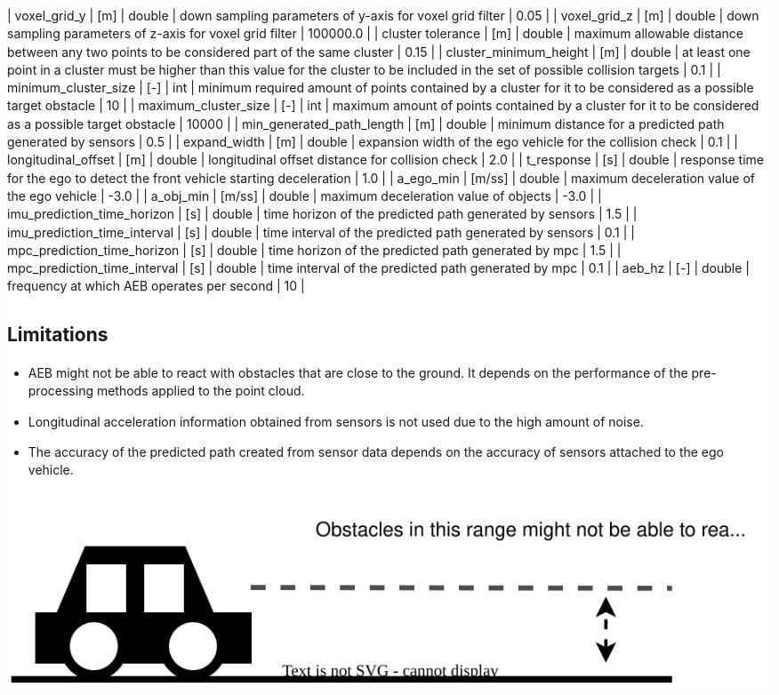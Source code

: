 | voxel_grid_y                      | [m]    | double | down sampling parameters of y-axis for voxel grid filter                                                                                                                                        | 0.05          |
| voxel_grid_z                      | [m]    | double | down sampling parameters of z-axis for voxel grid filter                                                                                                                                        | 100000.0      |
| cluster tolerance                 | [m]    | double | maximum allowable distance between any two points to be considered part of the same cluster                                                                                                     | 0.15          |
| cluster_minimum_height            | [m]    | double | at least one point in a cluster must be higher than this value for the cluster to be included in the set of possible collision targets                                                          | 0.1           |
| minimum_cluster_size              | [-]    | int    | minimum required amount of points contained by a cluster for it to be considered as a possible target obstacle                                                                                  | 10            |
| maximum_cluster_size              | [-]    | int    | maximum amount of points contained by a cluster for it to be considered as a possible target obstacle                                                                                           | 10000         |
| min_generated_path_length         | [m]    | double | minimum distance for a predicted path generated by sensors                                                                                                                                      | 0.5           |
| expand_width                      | [m]    | double | expansion width of the ego vehicle for the collision check                                                                                                                                      | 0.1           |
| longitudinal_offset               | [m]    | double | longitudinal offset distance for collision check                                                                                                                                                | 2.0           |
| t_response                        | [s]    | double | response time for the ego to detect the front vehicle starting deceleration                                                                                                                     | 1.0           |
| a_ego_min                         | [m/ss] | double | maximum deceleration value of the ego vehicle                                                                                                                                                   | -3.0          |
| a_obj_min                         | [m/ss] | double | maximum deceleration value of objects                                                                                                                                                           | -3.0          |
| imu_prediction_time_horizon       | [s]    | double | time horizon of the predicted path generated by sensors                                                                                                                                         | 1.5           |
| imu_prediction_time_interval      | [s]    | double | time interval of the predicted path generated by sensors                                                                                                                                        | 0.1           |
| mpc_prediction_time_horizon       | [s]    | double | time horizon of the predicted path generated by mpc                                                                                                                                             | 1.5           |
| mpc_prediction_time_interval      | [s]    | double | time interval of the predicted path generated by mpc                                                                                                                                            | 0.1           |
| aeb_hz                            | [-]    | double | frequency at which AEB operates per second                                                                                                                                                      | 10            |

## Limitations

- AEB might not be able to react with obstacles that are close to the ground. It depends on the performance of the pre-processing methods applied to the point cloud.

- Longitudinal acceleration information obtained from sensors is not used due to the high amount of noise.

- The accuracy of the predicted path created from sensor data depends on the accuracy of sensors attached to the ego vehicle.

![aeb_range](./image/range.drawio.svg)
